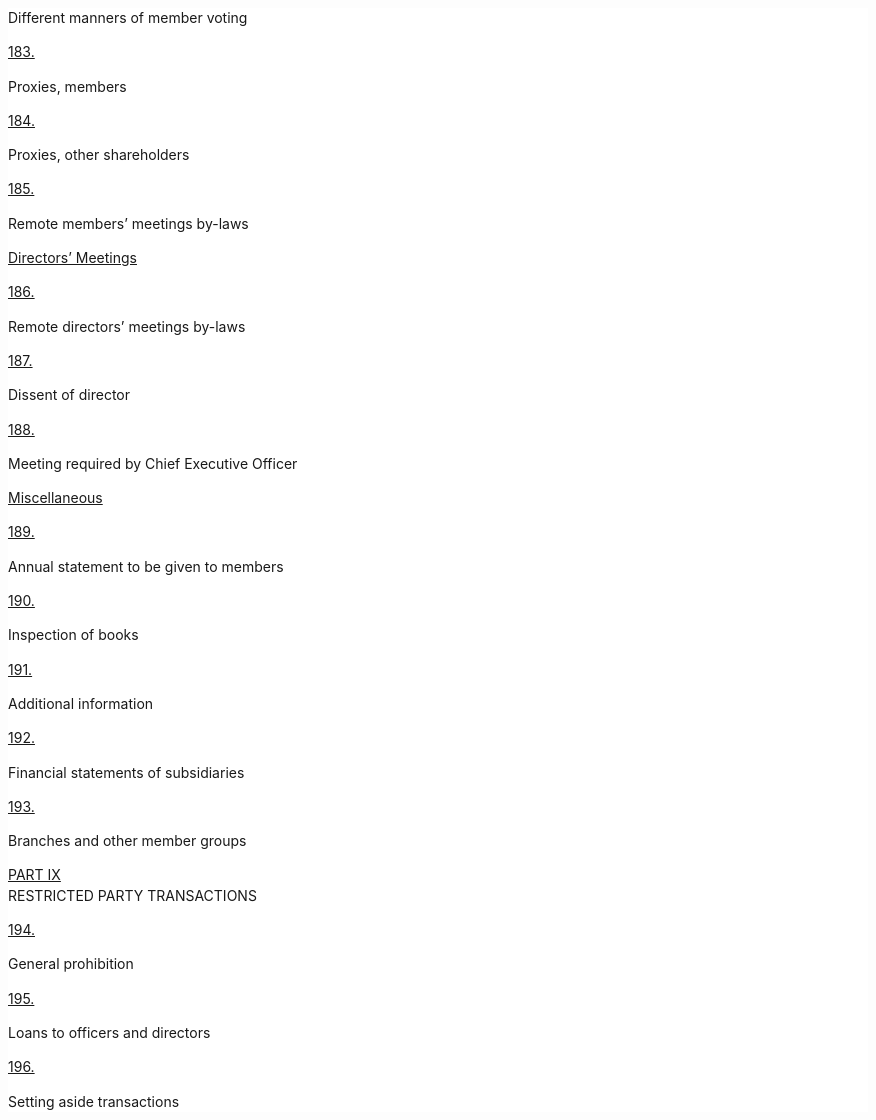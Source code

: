 Different manners of member voting

[183\.](#BK227)

Proxies, members

[184\.](#BK228)

Proxies, other shareholders

[185\.](#BK229)

Remote members’ meetings by\-laws

[Directors’ Meetings](#BK230)

[186\.](#BK231)

Remote directors’ meetings by\-laws

[187\.](#BK232)

Dissent of director

[188\.](#BK233)

Meeting required by Chief Executive Officer

[Miscellaneous](#BK234)

[189\.](#BK235)

Annual statement to be given to members

[190\.](#BK236)

Inspection of books

[191\.](#BK237)

Additional information

[192\.](#BK238)

Financial statements of subsidiaries

[193\.](#BK239)

Branches and other member groups

[PART IX](#BK240)  
RESTRICTED PARTY TRANSACTIONS

[194\.](#BK241)

General prohibition

[195\.](#BK242)

Loans to officers and directors

[196\.](#BK243)

Setting aside transactions
